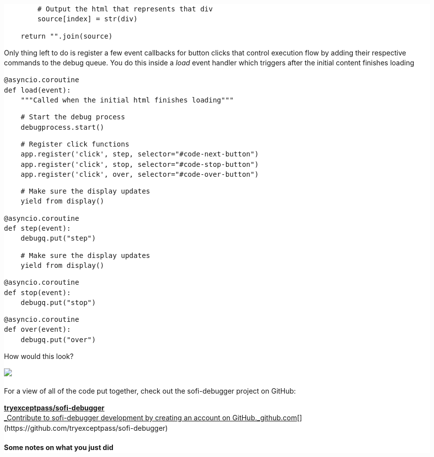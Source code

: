 <pre name="d852" id="d852" class="graf graf--pre graf-after--pre">        # Output the html that represents that div  
        source[index] = str(div)</pre>

<pre name="93e7" id="93e7" class="graf graf--pre graf-after--pre">    return "".join(source)</pre>

Only thing left to do is register a few event callbacks for button clicks that control execution flow by adding their respective commands to the debug queue. You do this inside a _load_ event handler which triggers after the initial content finishes loading

<pre name="f18b" id="f18b" class="graf graf--pre graf-after--p">@asyncio.coroutine  
def load(event):  
    """Called when the initial html finishes loading"""</pre>

<pre name="ab7c" id="ab7c" class="graf graf--pre graf-after--pre">    # Start the debug process  
    debugprocess.start()</pre>

<pre name="9f3d" id="9f3d" class="graf graf--pre graf-after--pre">    # Register click functions  
    app.register('click', step, selector="#code-next-button")  
    app.register('click', stop, selector="#code-stop-button")  
    app.register('click', over, selector="#code-over-button")</pre>

<pre name="7023" id="7023" class="graf graf--pre graf-after--pre">    # Make sure the display updates  
    yield from display()</pre>

<pre name="4fe1" id="4fe1" class="graf graf--pre graf-after--pre">@asyncio.coroutine  
def step(event):  
    debugq.put("step")</pre>

<pre name="82b6" id="82b6" class="graf graf--pre graf-after--pre">    # Make sure the display updates  
    yield from display()</pre>

<pre name="1d5d" id="1d5d" class="graf graf--pre graf-after--pre">@asyncio.coroutine  
def stop(event):  
    debugq.put("stop")</pre>

<pre name="faa6" id="faa6" class="graf graf--pre graf-after--pre">@asyncio.coroutine  
def over(event):  
    debugq.put("over")</pre>

How would this look?



![](https://cdn-images-1.medium.com/max/1600/1*oV3Gp3r2-5XjhrnV2nvKcw.png)



For a view of all of the code put together, check out the sofi-debugger project on GitHub:

[**tryexceptpass/sofi-debugger**  
_Contribute to sofi-debugger development by creating an account on GitHub._github.com](https://github.com/tryexceptpass/sofi-debugger "https://github.com/tryexceptpass/sofi-debugger")[](https://github.com/tryexceptpass/sofi-debugger)

#### Some notes on what you just did
